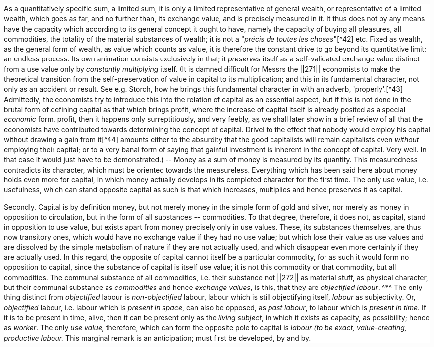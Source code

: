 As a quantitatively specific sum, a limited sum, it is only a limited representative of general wealth, or representative of a limited wealth, which goes as far, and no further than, its exchange value, and is precisely measured in it. It thus does not by any means have the capacity which according to its general concept it ought to have, namely the capacity of buying all pleasures, all commodities, the totality of the material substances of wealth; it is not a "*précis de toutes les choses*"[^42] etc. Fixed as wealth, as the general form of wealth, as value which counts as value, it is therefore the constant drive to go beyond its quantitative limit: an endless process. Its own animation consists exclusively in that; it *preserves* itself as a self-validated exchange value distinct from a use value only by *constantly multiplying* itself. (It is damned difficult for Messrs the ||271|| economists to make the theoretical transition from the self-preservation of value in capital to its multiplication; and this in its fundamental character, not only as an accident or result. See e.g. Storch, how he brings this fundamental character in with an adverb, 'properly'.[^43] Admittedly, the economists try to introduce this into the relation of capital as an essential aspect, but if this is not done in the brutal form of defining capital as that which brings profit, where the increase of capital itself is already posited as a special *economic* form, profit, then it happens only surreptitiously, and very feebly, as we shall later show in a brief review of all that the economists have contributed towards determining the concept of capital. Drivel to the effect that nobody would employ his capital without drawing a gain from it[^44] amounts either to the absurdity that the good capitalists will remain capitalists even *without* employing their capital; or to a very banal form of saying that gainful investment is inherent in the concept of capital. Very well. In that case it would just have to be demonstrated.)  --  Money as a sum of money is measured by its quantity. This measuredness contradicts its character, which must be oriented towards the measureless. Everything which has been said here about money holds even more for capital, in which money actually develops in its completed character for the first time. The only use value, i.e. usefulness, which can stand opposite capital as such is that which increases, multiplies and hence preserves it as capital.

Secondly. Capital is by definition money, but not merely money in the simple form of gold and silver, nor merely as money in opposition to circulation, but in the form of all substances  --  commodities. To that degree, therefore, it does not, as capital, stand in opposition to use value, but exists apart from money precisely only in use values. These, its substances themselves, are thus now transitory ones, which would have no exchange value if they had no use value; but which lose their value as use values and are dissolved by the simple metabolism of nature if they are not actually used, and which disappear even more certainly if they are actually used. In this regard, the opposite of capital cannot itself be a particular commodity, for as such it would form no opposition to capital, since the substance of capital is itself use value; it is not this commodity or that commodity, but all commodities. The communal substance of all commodities, i.e. their substance not ||272|| as material stuff, as physical character, but their communal substance as *commodities* and hence *exchange values*, is this, that they are *objectified labour*. ^\*^ The only thing distinct from *objectified* labour is *non-objectified* labour, labour which is still objectifying itself, *labour* as subjectivity. Or, *objectified* labour, i.e. labour which is *present in space*, can also be opposed, as *past labour*, to labour which is *present in time*. If it is to be present in time, alive, then it can be present only as the *living subject*, in which it exists as capacity, as possibility; hence as *worker*. The only *use value,* therefore, which can form the opposite pole to capital is *labour (to be exact, value-creating, productive labour.* This marginal remark is an anticipation; must first be developed, by and by.
